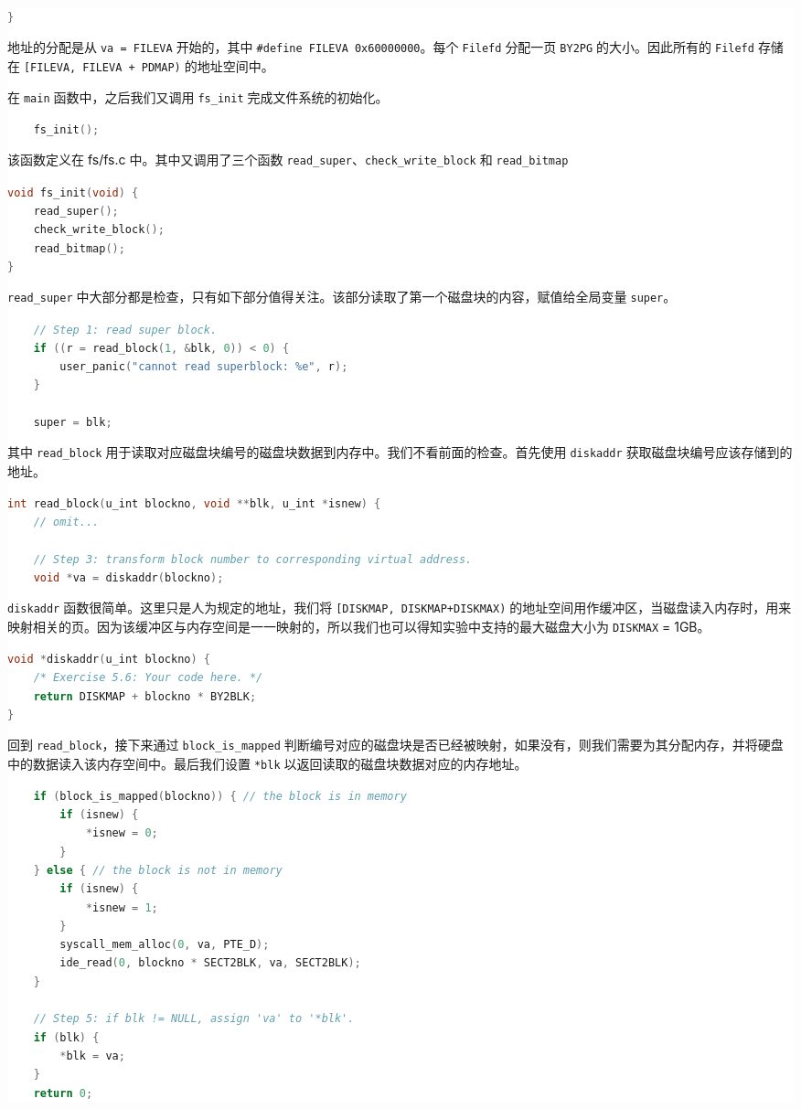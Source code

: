 ```c
}
```

地址的分配是从 `va = FILEVA` 开始的，其中 `#define FILEVA 0x60000000`。每个 `Filefd` 分配一页 `BY2PG` 的大小。因此所有的 `Filefd` 存储在 `[FILEVA, FILEVA + PDMAP)` 的地址空间中。

在 `main` 函数中，之后我们又调用 `fs_init` 完成文件系统的初始化。
```c
	fs_init();
```

该函数定义在 fs/fs.c 中。其中又调用了三个函数 `read_super`、`check_write_block` 和 `read_bitmap`
```c
void fs_init(void) {
	read_super();
	check_write_block();
	read_bitmap();
}
```

`read_super` 中大部分都是检查，只有如下部分值得关注。该部分读取了第一个磁盘块的内容，赋值给全局变量 `super`。
```c
	// Step 1: read super block.
	if ((r = read_block(1, &blk, 0)) < 0) {
		user_panic("cannot read superblock: %e", r);
	}

	super = blk;
```

其中 `read_block` 用于读取对应磁盘块编号的磁盘块数据到内存中。我们不看前面的检查。首先使用 `diskaddr` 获取磁盘块编号应该存储到的地址。
```c
int read_block(u_int blockno, void **blk, u_int *isnew) {
    // omit...

	// Step 3: transform block number to corresponding virtual address.
	void *va = diskaddr(blockno);
```

`diskaddr` 函数很简单。这里只是人为规定的地址，我们将 `[DISKMAP, DISKMAP+DISKMAX)` 的地址空间用作缓冲区，当磁盘读入内存时，用来映射相关的页。因为该缓冲区与内存空间是一一映射的，所以我们也可以得知实验中支持的最大磁盘大小为 `DISKMAX` = 1GB。
```c
void *diskaddr(u_int blockno) {
	/* Exercise 5.6: Your code here. */
	return DISKMAP + blockno * BY2BLK;
}
```

回到 `read_block`，接下来通过 `block_is_mapped` 判断编号对应的磁盘块是否已经被映射，如果没有，则我们需要为其分配内存，并将硬盘中的数据读入该内存空间中。最后我们设置 `*blk` 以返回读取的磁盘块数据对应的内存地址。
```c
	if (block_is_mapped(blockno)) { // the block is in memory
		if (isnew) {
			*isnew = 0;
		}
	} else { // the block is not in memory
		if (isnew) {
			*isnew = 1;
		}
		syscall_mem_alloc(0, va, PTE_D);
		ide_read(0, blockno * SECT2BLK, va, SECT2BLK);
	}

	// Step 5: if blk != NULL, assign 'va' to '*blk'.
	if (blk) {
		*blk = va;
	}
	return 0;
```